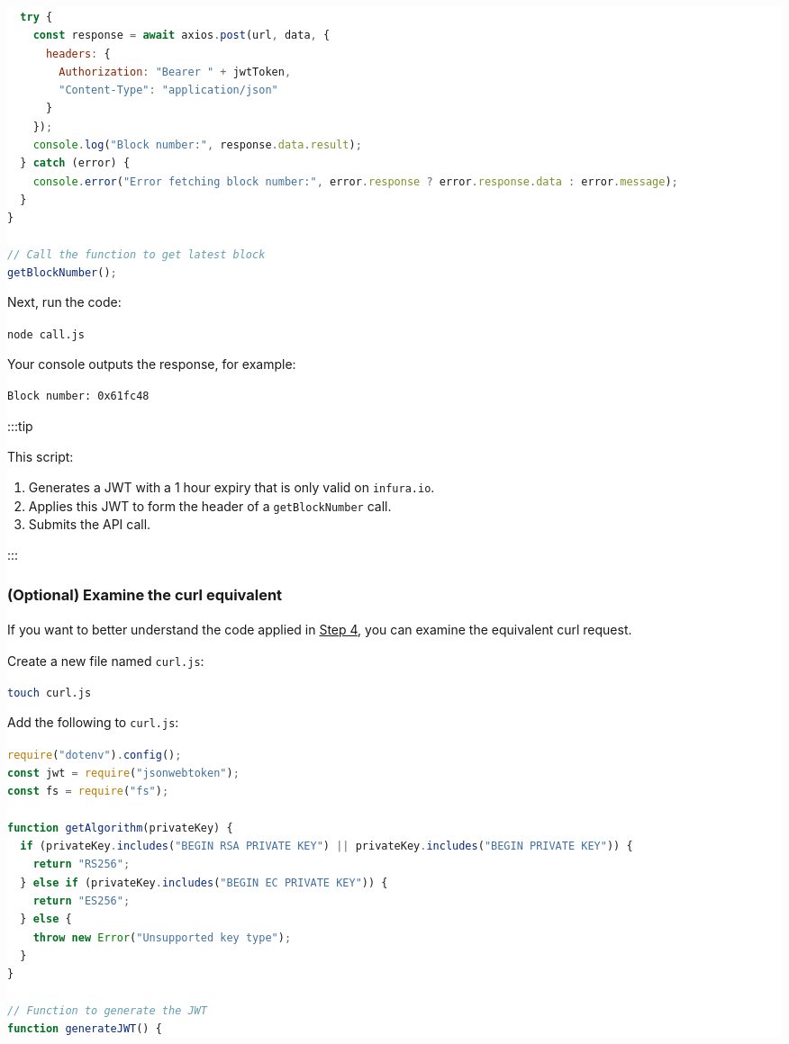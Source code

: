 ```javascript title="call.js"
  try {
    const response = await axios.post(url, data, {
      headers: {
        Authorization: "Bearer " + jwtToken,
        "Content-Type": "application/json"
      }
    });
    console.log("Block number:", response.data.result);
  } catch (error) {
    console.error("Error fetching block number:", error.response ? error.response.data : error.message);
  }
}

// Call the function to get latest block
getBlockNumber();
```

Next, run the code:

```bash
node call.js
```

Your console outputs the response, for example:

```bash
Block number: 0x61fc48
```

:::tip

This script:
1. Generates a JWT with a 1 hour expiry that is only valid on `infura.io`.
2. Applies this JWT to form the header of a `getBlockNumber` call.
3. Submits the API call.

:::

### (Optional) Examine the curl equivalent

If you want to better understand the code applied in [Step 4](#4-create-and-apply-your-jwt), you can examine the equivalent curl request.

Create a new file named `curl.js`:

```bash
touch curl.js
```

Add the following to `curl.js`:

```javascript title="curl.js"
require("dotenv").config();
const jwt = require("jsonwebtoken");
const fs = require("fs");

function getAlgorithm(privateKey) {
  if (privateKey.includes("BEGIN RSA PRIVATE KEY") || privateKey.includes("BEGIN PRIVATE KEY")) {
    return "RS256";
  } else if (privateKey.includes("BEGIN EC PRIVATE KEY")) {
    return "ES256";
  } else {
    throw new Error("Unsupported key type");
  }
}

// Function to generate the JWT
function generateJWT() {
```